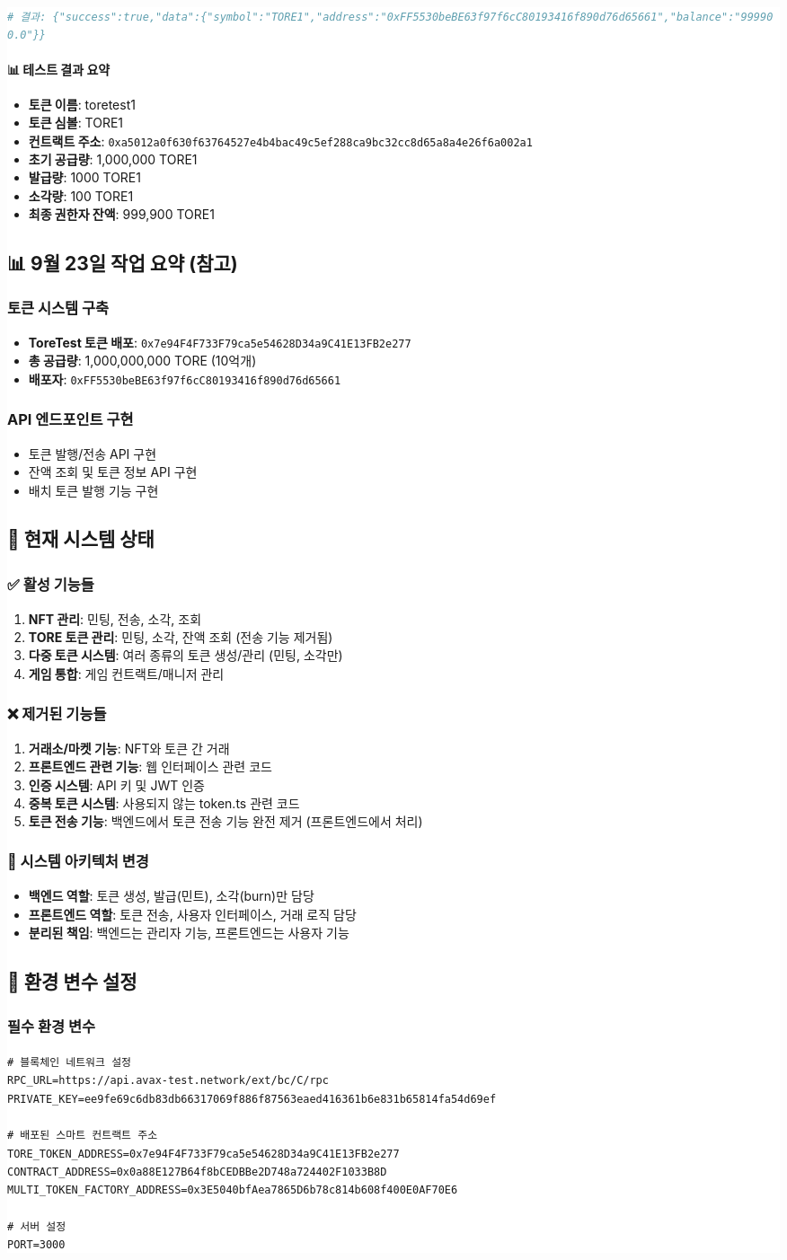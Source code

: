 ```bash
# 결과: {"success":true,"data":{"symbol":"TORE1","address":"0xFF5530beBE63f97f6cC80193416f890d76d65661","balance":"999900.0"}}
```

#### 📊 테스트 결과 요약
- **토큰 이름**: toretest1
- **토큰 심볼**: TORE1
- **컨트랙트 주소**: `0xa5012a0f630f63764527e4b4bac49c5ef288ca9bc32cc8d65a8a4e26f6a002a1`
- **초기 공급량**: 1,000,000 TORE1
- **발급량**: 1000 TORE1
- **소각량**: 100 TORE1
- **최종 권한자 잔액**: 999,900 TORE1

## 📊 9월 23일 작업 요약 (참고)

### 토큰 시스템 구축
- **ToreTest 토큰 배포**: `0x7e94F4F733F79ca5e54628D34a9C41E13FB2e277`
- **총 공급량**: 1,000,000,000 TORE (10억개)
- **배포자**: `0xFF5530beBE63f97f6cC80193416f890d76d65661`

### API 엔드포인트 구현
- 토큰 발행/전송 API 구현
- 잔액 조회 및 토큰 정보 API 구현
- 배치 토큰 발행 기능 구현

## 🎯 현재 시스템 상태

### ✅ 활성 기능들
1. **NFT 관리**: 민팅, 전송, 소각, 조회
2. **TORE 토큰 관리**: 민팅, 소각, 잔액 조회 (전송 기능 제거됨)
3. **다중 토큰 시스템**: 여러 종류의 토큰 생성/관리 (민팅, 소각만)
4. **게임 통합**: 게임 컨트랙트/매니저 관리

### ❌ 제거된 기능들
1. **거래소/마켓 기능**: NFT와 토큰 간 거래
2. **프론트엔드 관련 기능**: 웹 인터페이스 관련 코드
3. **인증 시스템**: API 키 및 JWT 인증
4. **중복 토큰 시스템**: 사용되지 않는 token.ts 관련 코드
5. **토큰 전송 기능**: 백엔드에서 토큰 전송 기능 완전 제거 (프론트엔드에서 처리)

### 🔄 시스템 아키텍처 변경
- **백엔드 역할**: 토큰 생성, 발급(민트), 소각(burn)만 담당
- **프론트엔드 역할**: 토큰 전송, 사용자 인터페이스, 거래 로직 담당
- **분리된 책임**: 백엔드는 관리자 기능, 프론트엔드는 사용자 기능

## 🔧 환경 변수 설정

### 필수 환경 변수
```env
# 블록체인 네트워크 설정
RPC_URL=https://api.avax-test.network/ext/bc/C/rpc
PRIVATE_KEY=ee9fe69c6db83db66317069f886f87563eaed416361b6e831b65814fa54d69ef

# 배포된 스마트 컨트랙트 주소
TORE_TOKEN_ADDRESS=0x7e94F4F733F79ca5e54628D34a9C41E13FB2e277
CONTRACT_ADDRESS=0x0a88E127B64f8bCEDBBe2D748a724402F1033B8D
MULTI_TOKEN_FACTORY_ADDRESS=0x3E5040bfAea7865D6b78c814b608f400E0AF70E6

# 서버 설정
PORT=3000
```